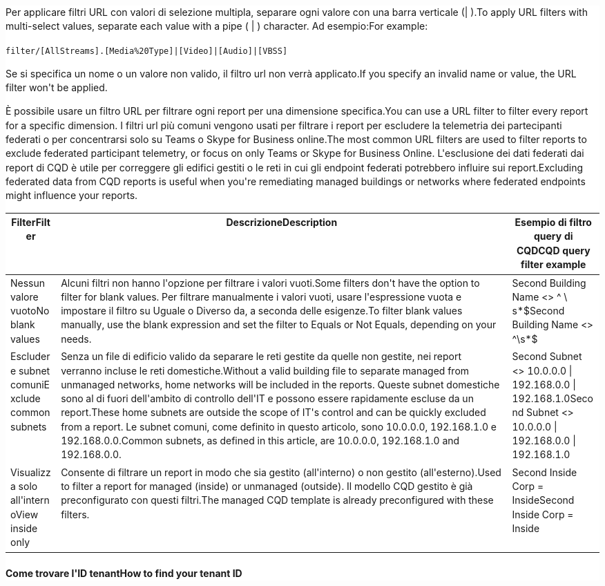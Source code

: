 <span data-ttu-id="2b7e6-423">Per applicare filtri URL con valori di selezione multipla, separare ogni valore con una barra verticale (| ).</span><span class="sxs-lookup"><span data-stu-id="2b7e6-423">To apply URL filters with multi-select values, separate each value with a pipe ( | ) character.</span></span> <span data-ttu-id="2b7e6-424">Ad esempio:</span><span class="sxs-lookup"><span data-stu-id="2b7e6-424">For example:</span></span>

`filter/[AllStreams].[Media%20Type]|[Video]|[Audio]|[VBSS]`

<span data-ttu-id="2b7e6-425">Se si specifica un nome o un valore non valido, il filtro url non verrà applicato.</span><span class="sxs-lookup"><span data-stu-id="2b7e6-425">If you specify an invalid name or value, the URL filter won't be applied.</span></span>


<span data-ttu-id="2b7e6-426">È possibile usare un filtro URL per filtrare ogni report per una dimensione specifica.</span><span class="sxs-lookup"><span data-stu-id="2b7e6-426">You can use a URL filter to filter every report for a specific dimension.</span></span> <span data-ttu-id="2b7e6-427">I filtri url più comuni vengono usati per filtrare i report per escludere la telemetria dei partecipanti federati o per concentrarsi solo su Teams o Skype for Business online.</span><span class="sxs-lookup"><span data-stu-id="2b7e6-427">The most common URL filters are used to filter reports to exclude federated participant telemetry, or focus on only Teams or Skype for Business Online.</span></span> <span data-ttu-id="2b7e6-428">L'esclusione dei dati federati dai report di CQD è utile per correggere gli edifici gestiti o le reti in cui gli endpoint federati potrebbero influire sui report.</span><span class="sxs-lookup"><span data-stu-id="2b7e6-428">Excluding federated data from CQD reports is useful when you're remediating managed buildings or networks where federated endpoints might influence your reports.</span></span>

| <span data-ttu-id="2b7e6-429">Filter</span><span class="sxs-lookup"><span data-stu-id="2b7e6-429">Filter</span></span>         | <span data-ttu-id="2b7e6-430">Descrizione</span><span class="sxs-lookup"><span data-stu-id="2b7e6-430">Description</span></span>          | <span data-ttu-id="2b7e6-431">Esempio di filtro query di CQD</span><span class="sxs-lookup"><span data-stu-id="2b7e6-431">CQD query filter example</span></span>      |
|----------------|----------------------|-------------------------------|
| <span data-ttu-id="2b7e6-432">Nessun valore vuoto</span><span class="sxs-lookup"><span data-stu-id="2b7e6-432">No blank values</span></span>   | <span data-ttu-id="2b7e6-433">Alcuni filtri non hanno l'opzione per filtrare i valori vuoti.</span><span class="sxs-lookup"><span data-stu-id="2b7e6-433">Some filters don't have the option to filter for blank values.</span></span> <span data-ttu-id="2b7e6-434">Per filtrare manualmente i valori vuoti, usare l'espressione vuota e impostare il filtro su Uguale o Diverso da, a seconda delle esigenze.</span><span class="sxs-lookup"><span data-stu-id="2b7e6-434">To filter blank values manually, use the blank expression and set the filter to Equals or Not Equals, depending on your needs.</span></span>      | <span data-ttu-id="2b7e6-435">Second Building Name \<\> \^ \\ s\*\$</span><span class="sxs-lookup"><span data-stu-id="2b7e6-435">Second Building Name \<\> \^\\s\*\$</span></span>                       |
| <span data-ttu-id="2b7e6-436">Escludere subnet comuni</span><span class="sxs-lookup"><span data-stu-id="2b7e6-436">Exclude common subnets</span></span> | <span data-ttu-id="2b7e6-437">Senza un file di edificio valido da separare le reti gestite da quelle non gestite, nei report verranno incluse le reti domestiche.</span><span class="sxs-lookup"><span data-stu-id="2b7e6-437">Without a valid building file to separate managed from unmanaged networks, home networks will be included in the reports.</span></span> <span data-ttu-id="2b7e6-438">Queste subnet domestiche sono al di fuori dell'ambito di controllo dell'IT e possono essere rapidamente escluse da un report.</span><span class="sxs-lookup"><span data-stu-id="2b7e6-438">These home subnets are outside the scope of IT's control and can be quickly excluded from a report.</span></span> <span data-ttu-id="2b7e6-439">Le subnet comuni, come definito in questo articolo, sono 10.0.0.0, 192.168.1.0 e 192.168.0.0.</span><span class="sxs-lookup"><span data-stu-id="2b7e6-439">Common subnets, as defined in this article, are 10.0.0.0, 192.168.1.0 and 192.168.0.0.</span></span> | <span data-ttu-id="2b7e6-440">Second Subnet \<\> 10.0.0.0 \| 192.168.0.0 \| 192.168.1.0</span><span class="sxs-lookup"><span data-stu-id="2b7e6-440">Second Subnet \<\> 10.0.0.0 \| 192.168.0.0 \| 192.168.1.0</span></span> |
| <span data-ttu-id="2b7e6-441">Visualizza solo all'interno</span><span class="sxs-lookup"><span data-stu-id="2b7e6-441">View inside only</span></span>  | <span data-ttu-id="2b7e6-442">Consente di filtrare un report in modo che sia gestito (all'interno) o non gestito (all'esterno).</span><span class="sxs-lookup"><span data-stu-id="2b7e6-442">Used to filter a report for managed (inside) or unmanaged (outside).</span></span> <span data-ttu-id="2b7e6-443">Il modello CQD gestito è già preconfigurato con questi filtri.</span><span class="sxs-lookup"><span data-stu-id="2b7e6-443">The managed CQD template is already preconfigured with these filters.</span></span>       | <span data-ttu-id="2b7e6-444">Second Inside Corp = Inside</span><span class="sxs-lookup"><span data-stu-id="2b7e6-444">Second Inside Corp = Inside</span></span>        |


#### <a name="how-to-find-your-tenant-id"></a><span data-ttu-id="2b7e6-445">Come trovare l'ID tenant</span><span class="sxs-lookup"><span data-stu-id="2b7e6-445">How to find your tenant ID</span></span>
